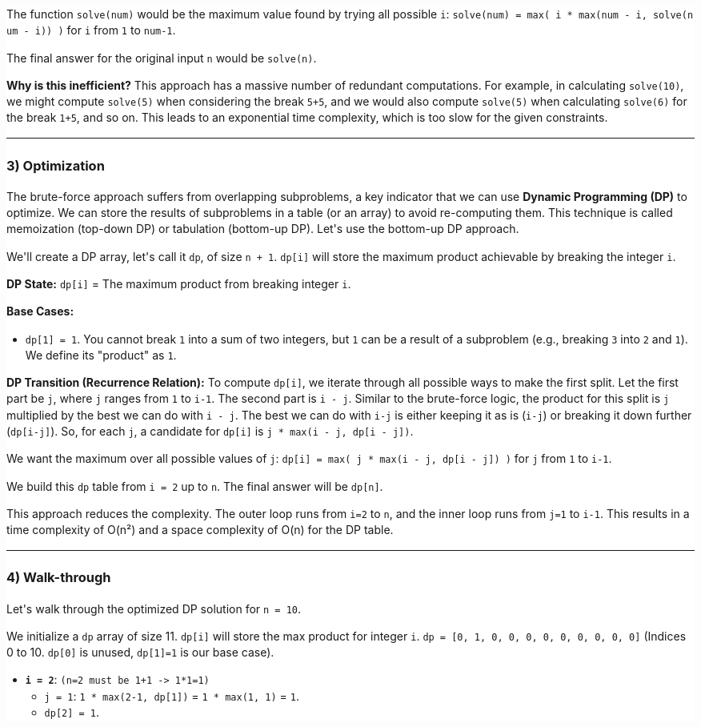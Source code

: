 The function `solve(num)` would be the maximum value found by trying all possible `i`:
`solve(num) = max( i * max(num - i, solve(num - i)) )` for `i` from `1` to `num-1`.

The final answer for the original input `n` would be `solve(n)`.

**Why is this inefficient?**
This approach has a massive number of redundant computations. For example, in calculating `solve(10)`, we might compute `solve(5)` when considering the break `5+5`, and we would also compute `solve(5)` when calculating `solve(6)` for the break `1+5`, and so on. This leads to an exponential time complexity, which is too slow for the given constraints.

---

### 3) Optimization

The brute-force approach suffers from overlapping subproblems, a key indicator that we can use **Dynamic Programming (DP)** to optimize. We can store the results of subproblems in a table (or an array) to avoid re-computing them. This technique is called memoization (top-down DP) or tabulation (bottom-up DP). Let's use the bottom-up DP approach.

We'll create a DP array, let's call it `dp`, of size `n + 1`. `dp[i]` will store the maximum product achievable by breaking the integer `i`.

**DP State:** `dp[i]` = The maximum product from breaking integer `i`.

**Base Cases:**
*   `dp[1] = 1`. You cannot break `1` into a sum of two integers, but `1` can be a result of a subproblem (e.g., breaking `3` into `2` and `1`). We define its "product" as `1`.

**DP Transition (Recurrence Relation):**
To compute `dp[i]`, we iterate through all possible ways to make the first split. Let the first part be `j`, where `j` ranges from `1` to `i-1`. The second part is `i - j`.
Similar to the brute-force logic, the product for this split is `j` multiplied by the best we can do with `i - j`. The best we can do with `i-j` is either keeping it as is (`i-j`) or breaking it down further (`dp[i-j]`).
So, for each `j`, a candidate for `dp[i]` is `j * max(i - j, dp[i - j])`.

We want the maximum over all possible values of `j`:
`dp[i] = max( j * max(i - j, dp[i - j]) )` for `j` from `1` to `i-1`.

We build this `dp` table from `i = 2` up to `n`. The final answer will be `dp[n]`.

This approach reduces the complexity. The outer loop runs from `i=2` to `n`, and the inner loop runs from `j=1` to `i-1`. This results in a time complexity of O(n²) and a space complexity of O(n) for the DP table.

---

### 4) Walk-through

Let's walk through the optimized DP solution for `n = 10`.

We initialize a `dp` array of size 11. `dp[i]` will store the max product for integer `i`.
`dp = [0, 1, 0, 0, 0, 0, 0, 0, 0, 0, 0]` (Indices 0 to 10. `dp[0]` is unused, `dp[1]=1` is our base case).

*   **`i = 2`**: `(n=2 must be 1+1 -> 1*1=1)`
    *   `j = 1`: `1 * max(2-1, dp[1])` = `1 * max(1, 1)` = `1`.
    *   `dp[2] = 1`.
